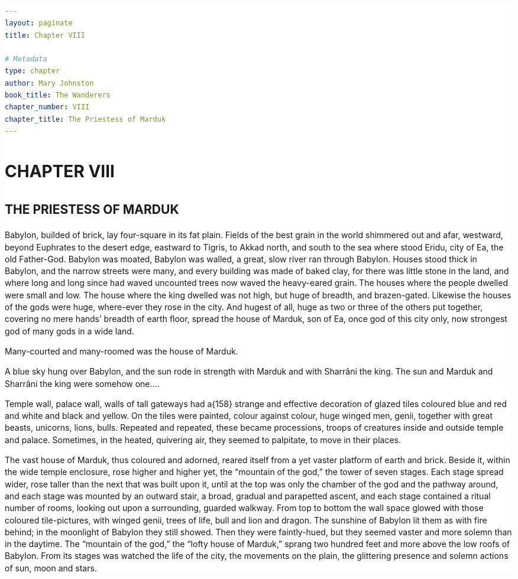 ```yaml
---
layout: paginate
title: Chapter VIII

# Metadata
type: chapter
author: Mary Johnston
book_title: The Wanderers
chapter_number: VIII
chapter_title: The Priestess of Marduk
---
```


# CHAPTER VIII

## THE PRIESTESS OF MARDUK

Babylon, builded of brick, lay four-square in its fat plain. Fields of the best grain in the world shimmered out and afar, westward, beyond Euphrates to the desert edge, eastward to Tigris, to Akkad north, and south to the sea where stood Eridu, city of Ea, the old Father-God. Babylon was moated, Babylon was walled, a great, slow river ran through Babylon. Houses stood thick in Babylon, and the narrow streets were many, and every building was made of baked clay, for there was little stone in the land, and where long and long since had waved uncounted trees now waved the heavy-eared grain. The houses where the people dwelled were small and low. The house where the king dwelled was not high, but huge of breadth, and brazen-gated. Likewise the houses of the gods were huge, where-ever they rose in the city. And hugest of all, huge as two or three of the others put together, covering no mere hands’ breadth of earth floor, spread the house of Marduk, son of Ea, once god of this city only, now strongest god of many gods in a wide land.

Many-courted and many-roomed was the house of Marduk.

A blue sky hung over Babylon, and the sun rode in strength with Marduk and with Sharrâni the king. The sun and Marduk and Sharrâni the king were somehow one....

Temple wall, palace wall, walls of tall gateways had a{158} strange and effective decoration of glazed tiles coloured blue and red and white and black and yellow. On the tiles were painted, colour against colour, huge winged men, genii, together with great beasts, unicorns, lions, bulls. Repeated and repeated, these became processions, troops of creatures inside and outside temple and palace. Sometimes, in the heated, quivering air, they seemed to palpitate, to move in their places.

The vast house of Marduk, thus coloured and adorned, reared itself from a yet vaster platform of earth and brick. Beside it, within the wide temple enclosure, rose higher and higher yet, the “mountain of the god,” the tower of seven stages. Each stage spread wider, rose taller than the next that was built upon it, until at the top was only the chamber of the god and the pathway around, and each stage was mounted by an outward stair, a broad, gradual and parapetted ascent, and each stage contained a ritual number of rooms, looking out upon a surrounding, guarded walkway. From top to bottom the wall space glowed with those coloured tile-pictures, with winged genii, trees of life, bull and lion and dragon. The sunshine of Babylon lit them as with fire behind; in the moonlight of Babylon they still showed. Then they were faintly-hued, but they seemed vaster and more solemn than in the daytime. The “mountain of the god,” the “lofty house of Marduk,” sprang two hundred feet and more above the low roofs of Babylon. From its stages was watched the life of the city, the movements on the plain, the glittering presence and solemn actions of sun, moon and stars.
